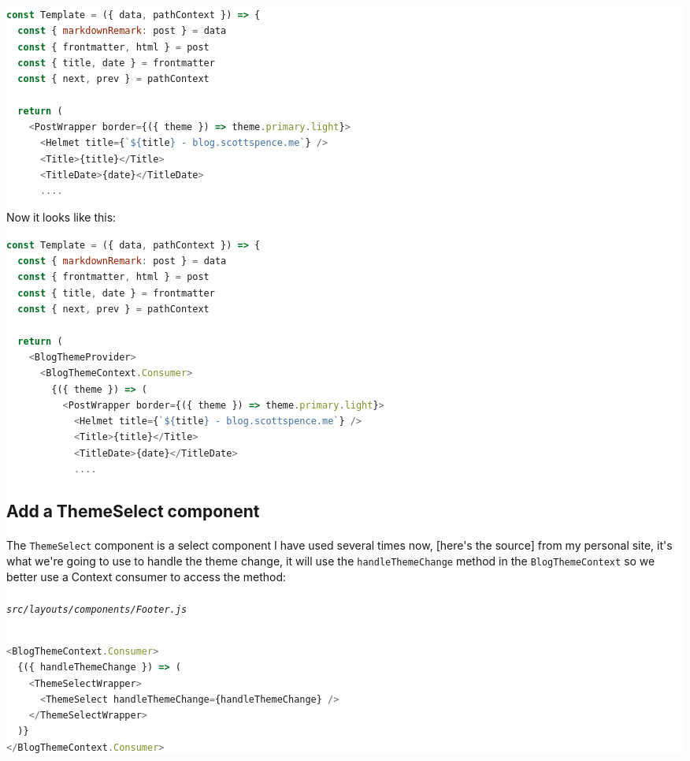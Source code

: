 ```js
const Template = ({ data, pathContext }) => {
  const { markdownRemark: post } = data
  const { frontmatter, html } = post
  const { title, date } = frontmatter
  const { next, prev } = pathContext

  return (
    <PostWrapper border={({ theme }) => theme.primary.light}>
      <Helmet title={`${title} - blog.scottspence.me`} />
      <Title>{title}</Title>
      <TitleDate>{date}</TitleDate>
      ....
```

Now it looks like this:

```js
const Template = ({ data, pathContext }) => {
  const { markdownRemark: post } = data
  const { frontmatter, html } = post
  const { title, date } = frontmatter
  const { next, prev } = pathContext

  return (
    <BlogThemeProvider>
      <BlogThemeContext.Consumer>
        {({ theme }) => (
          <PostWrapper border={({ theme }) => theme.primary.light}>
            <Helmet title={`${title} - blog.scottspence.me`} />
            <Title>{title}</Title>
            <TitleDate>{date}</TitleDate>
            ....
```

## Add a ThemeSelect component

The `ThemeSelect` component is a select component I have used several
times now, [here's the source] from my personal site, it's what we're
going to use to handle the theme change, it will use the
`handleThemeChange` method in the `BlogThemeContext` so we better use
a Context consumer to access the method:

###### `src/layouts/components/Footer.js`

```js
<BlogThemeContext.Consumer>
  {({ handleThemeChange }) => (
    <ThemeSelectWrapper>
      <ThemeSelect handleThemeChange={handleThemeChange} />
    </ThemeSelectWrapper>
  )}
</BlogThemeContext.Consumer>
```


[react context api]: https://reactjs.org/docs/context.html
[how to use it]: https://www.youtube.com/watch?v=yzQ_XulhQFw
[@leighchalliday]: https://twitter.com/leighchalliday
[personal site]: https://scottspence.me
[here]: # 'this site, 👀'
[things]: # 'things being using the styled components `ThemeProvider`'
[please get in touch]: https://scottspence.me/contact
[steve schoger]: https://twitter.com/steveschoger
[hero patterns]: http://www.heropatterns.com/